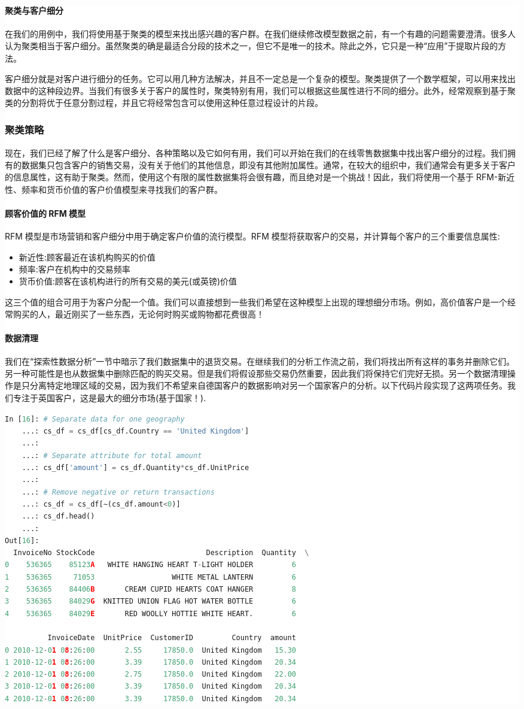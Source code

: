 #### 聚类与客户细分

在我们的用例中，我们将使用基于聚类的模型来找出感兴趣的客户群。在我们继续修改模型数据之前，有一个有趣的问题需要澄清。很多人认为聚类相当于客户细分。虽然聚类的确是最适合分段的技术之一，但它不是唯一的技术。除此之外，它只是一种“应用”于提取片段的方法。

客户细分就是对客户进行细分的任务。它可以用几种方法解决，并且不一定总是一个复杂的模型。聚类提供了一个数学框架，可以用来找出数据中的这种段边界。当我们有很多关于客户的属性时，聚类特别有用，我们可以根据这些属性进行不同的细分。此外，经常观察到基于聚类的分割将优于任意分割过程，并且它将经常包含可以使用这种任意过程设计的片段。

### 聚类策略

现在，我们已经了解了什么是客户细分、各种策略以及它如何有用，我们可以开始在我们的在线零售数据集中找出客户细分的过程。我们拥有的数据集只包含客户的销售交易，没有关于他们的其他信息，即没有其他附加属性。通常，在较大的组织中，我们通常会有更多关于客户的信息属性，这有助于聚类。然而，使用这个有限的属性数据集将会很有趣，而且绝对是一个挑战！因此，我们将使用一个基于 RFM-新近性、频率和货币价值的客户价值模型来寻找我们的客户群。

#### 顾客价值的 RFM 模型

RFM 模型是市场营销和客户细分中用于确定客户价值的流行模型。RFM 模型将获取客户的交易，并计算每个客户的三个重要信息属性:

*   新近性:顾客最近在该机构购买的价值
*   频率:客户在机构中的交易频率
*   货币价值:顾客在该机构进行的所有交易的美元(或英镑)价值

这三个值的组合可用于为客户分配一个值。我们可以直接想到一些我们希望在这种模型上出现的理想细分市场。例如，高价值客户是一个经常购买的人，最近刚买了一些东西，无论何时购买或购物都花费很高！

#### 数据清理

我们在“探索性数据分析”一节中暗示了我们数据集中的退货交易。在继续我们的分析工作流之前，我们将找出所有这样的事务并删除它们。另一种可能性是也从数据集中删除匹配的购买交易。但是我们将假设那些交易仍然重要，因此我们将保持它们完好无损。另一个数据清理操作是只分离特定地理区域的交易，因为我们不希望来自德国客户的数据影响对另一个国家客户的分析。以下代码片段实现了这两项任务。我们专注于英国客户，这是最大的细分市场(基于国家！).

```py
In [16]: # Separate data for one geography
    ...: cs_df = cs_df[cs_df.Country == 'United Kingdom']
    ...:
    ...: # Separate attribute for total amount
    ...: cs_df['amount'] = cs_df.Quantity*cs_df.UnitPrice
    ...:
    ...: # Remove negative or return transactions
    ...: cs_df = cs_df[∼(cs_df.amount<0)]
    ...: cs_df.head()
    ...:
Out[16]:
  InvoiceNo StockCode                          Description  Quantity  \
0    536365    85123A   WHITE HANGING HEART T-LIGHT HOLDER         6
1    536365     71053                  WHITE METAL LANTERN         6
2    536365    84406B       CREAM CUPID HEARTS COAT HANGER         8
3    536365    84029G  KNITTED UNION FLAG HOT WATER BOTTLE         6
4    536365    84029E       RED WOOLLY HOTTIE WHITE HEART.         6

          InvoiceDate  UnitPrice  CustomerID         Country  amount
0 2010-12-01 08:26:00       2.55     17850.0  United Kingdom   15.30
1 2010-12-01 08:26:00       3.39     17850.0  United Kingdom   20.34
2 2010-12-01 08:26:00       2.75     17850.0  United Kingdom   22.00
3 2010-12-01 08:26:00       3.39     17850.0  United Kingdom   20.34
4 2010-12-01 08:26:00       3.39     17850.0  United Kingdom   20.34

```
